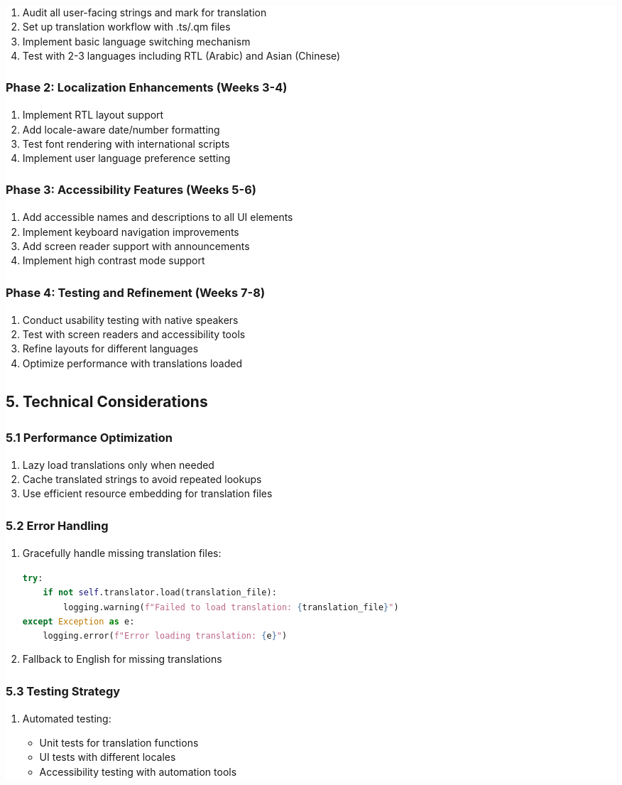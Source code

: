 1. Audit all user-facing strings and mark for translation
2. Set up translation workflow with .ts/.qm files
3. Implement basic language switching mechanism
4. Test with 2-3 languages including RTL (Arabic) and Asian (Chinese)

### Phase 2: Localization Enhancements (Weeks 3-4)

1. Implement RTL layout support
2. Add locale-aware date/number formatting
3. Test font rendering with international scripts
4. Implement user language preference setting

### Phase 3: Accessibility Features (Weeks 5-6)

1. Add accessible names and descriptions to all UI elements
2. Implement keyboard navigation improvements
3. Add screen reader support with announcements
4. Implement high contrast mode support

### Phase 4: Testing and Refinement (Weeks 7-8)

1. Conduct usability testing with native speakers
2. Test with screen readers and accessibility tools
3. Refine layouts for different languages
4. Optimize performance with translations loaded

## 5. Technical Considerations

### 5.1 Performance Optimization

1. Lazy load translations only when needed
2. Cache translated strings to avoid repeated lookups
3. Use efficient resource embedding for translation files

### 5.2 Error Handling

1. Gracefully handle missing translation files:

   ```python
   try:
       if not self.translator.load(translation_file):
           logging.warning(f"Failed to load translation: {translation_file}")
   except Exception as e:
       logging.error(f"Error loading translation: {e}")
   ```

2. Fallback to English for missing translations

### 5.3 Testing Strategy

1. Automated testing:

   - Unit tests for translation functions
   - UI tests with different locales
   - Accessibility testing with automation tools
